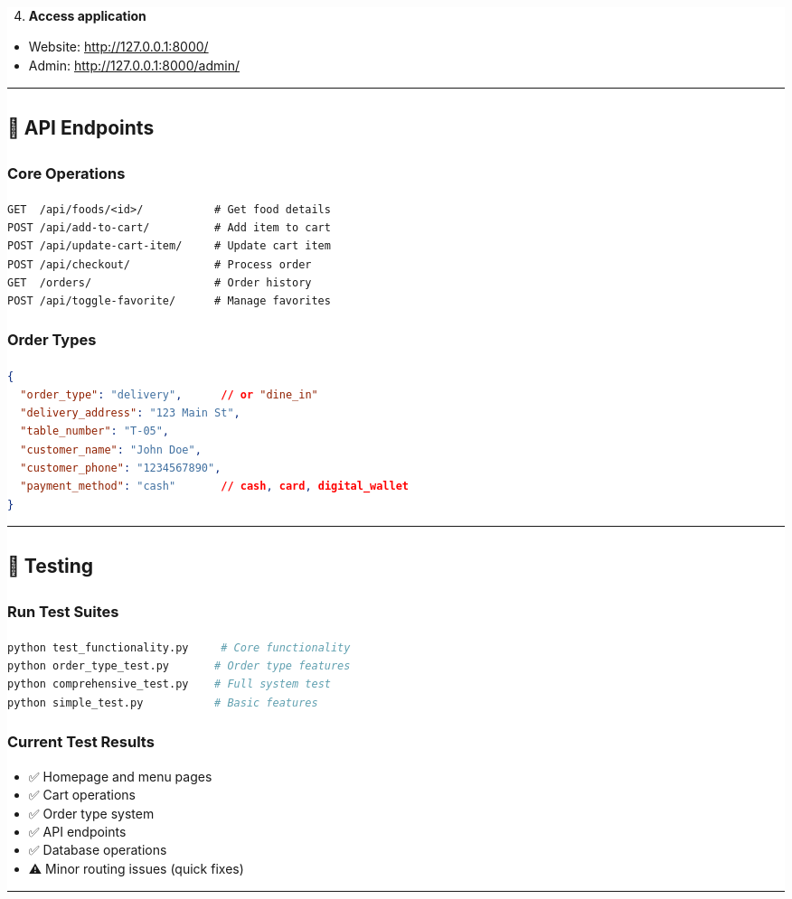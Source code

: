 4. **Access application**
- Website: http://127.0.0.1:8000/
- Admin: http://127.0.0.1:8000/admin/

---

## 🔌 **API Endpoints**

### **Core Operations**
```
GET  /api/foods/<id>/           # Get food details
POST /api/add-to-cart/          # Add item to cart
POST /api/update-cart-item/     # Update cart item
POST /api/checkout/             # Process order
GET  /orders/                   # Order history
POST /api/toggle-favorite/      # Manage favorites
```

### **Order Types**
```json
{
  "order_type": "delivery",      // or "dine_in"
  "delivery_address": "123 Main St",
  "table_number": "T-05",
  "customer_name": "John Doe",
  "customer_phone": "1234567890",
  "payment_method": "cash"       // cash, card, digital_wallet
}
```

---

## 🧪 **Testing**

### **Run Test Suites**
```bash
python test_functionality.py     # Core functionality
python order_type_test.py       # Order type features  
python comprehensive_test.py    # Full system test
python simple_test.py           # Basic features
```

### **Current Test Results**
- ✅ Homepage and menu pages
- ✅ Cart operations
- ✅ Order type system
- ✅ API endpoints
- ✅ Database operations
- ⚠️ Minor routing issues (quick fixes)

---
